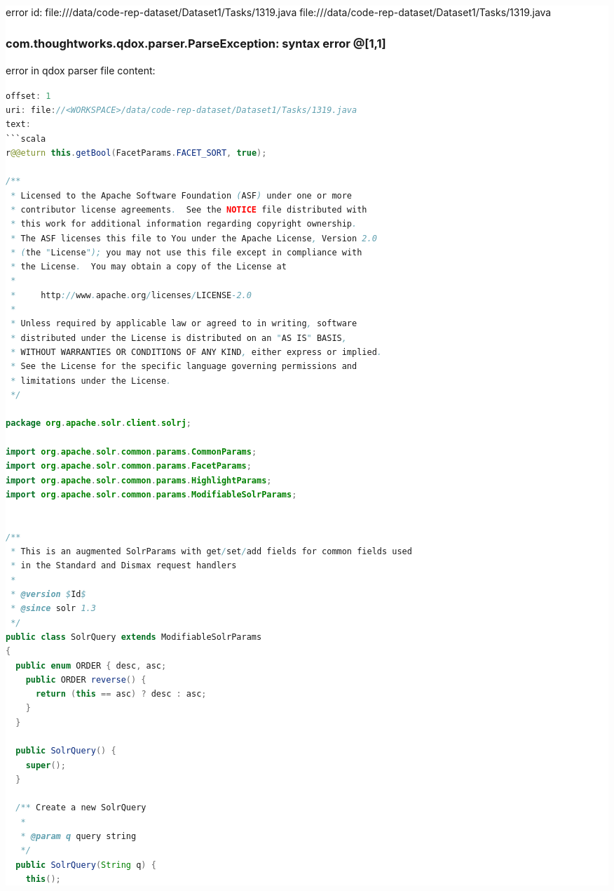 error id: file://<WORKSPACE>/data/code-rep-dataset/Dataset1/Tasks/1319.java
file://<WORKSPACE>/data/code-rep-dataset/Dataset1/Tasks/1319.java
### com.thoughtworks.qdox.parser.ParseException: syntax error @[1,1]

error in qdox parser
file content:
```java
offset: 1
uri: file://<WORKSPACE>/data/code-rep-dataset/Dataset1/Tasks/1319.java
text:
```scala
r@@eturn this.getBool(FacetParams.FACET_SORT, true);

/**
 * Licensed to the Apache Software Foundation (ASF) under one or more
 * contributor license agreements.  See the NOTICE file distributed with
 * this work for additional information regarding copyright ownership.
 * The ASF licenses this file to You under the Apache License, Version 2.0
 * (the "License"); you may not use this file except in compliance with
 * the License.  You may obtain a copy of the License at
 *
 *     http://www.apache.org/licenses/LICENSE-2.0
 *
 * Unless required by applicable law or agreed to in writing, software
 * distributed under the License is distributed on an "AS IS" BASIS,
 * WITHOUT WARRANTIES OR CONDITIONS OF ANY KIND, either express or implied.
 * See the License for the specific language governing permissions and
 * limitations under the License.
 */

package org.apache.solr.client.solrj;

import org.apache.solr.common.params.CommonParams;
import org.apache.solr.common.params.FacetParams;
import org.apache.solr.common.params.HighlightParams;
import org.apache.solr.common.params.ModifiableSolrParams;


/**
 * This is an augmented SolrParams with get/set/add fields for common fields used
 * in the Standard and Dismax request handlers
 * 
 * @version $Id$
 * @since solr 1.3
 */
public class SolrQuery extends ModifiableSolrParams 
{
  public enum ORDER { desc, asc;
    public ORDER reverse() {
      return (this == asc) ? desc : asc;
    }
  }
  
  public SolrQuery() {
    super();
  }

  /** Create a new SolrQuery
   * 
   * @param q query string
   */
  public SolrQuery(String q) {
    this();
```